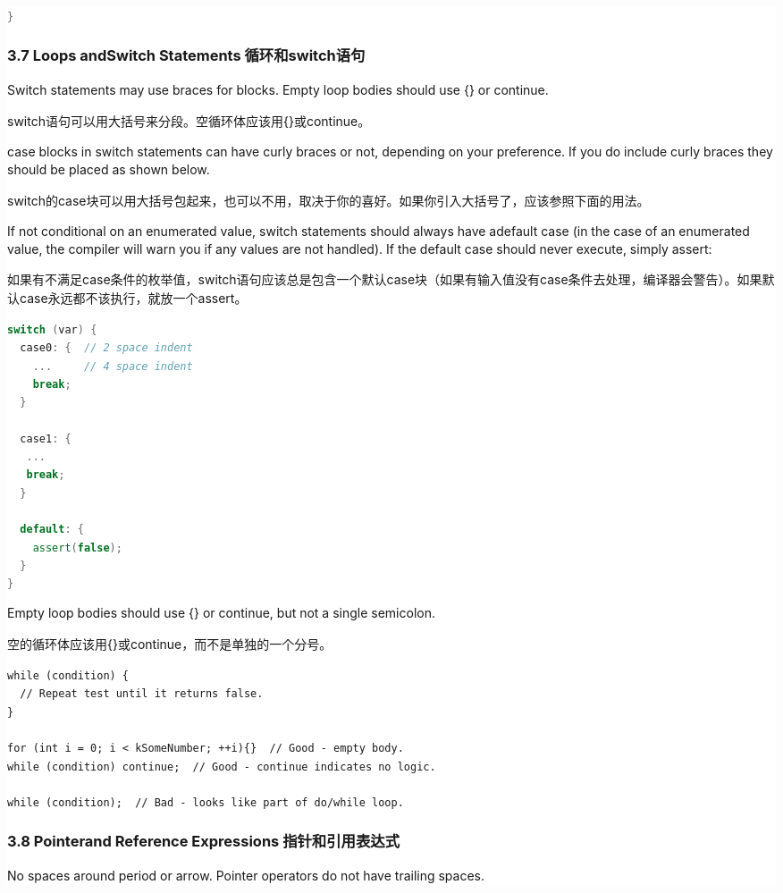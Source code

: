 ```cpp
}
```

### 3.7 Loops andSwitch Statements 循环和switch语句

Switch statements may use braces for blocks. Empty loop bodies should use {} or continue.

switch语句可以用大括号来分段。空循环体应该用{}或continue。

case blocks in switch statements can have curly braces or not, depending on your preference. If you do include curly braces they should be placed as shown below.

switch的case块可以用大括号包起来，也可以不用，取决于你的喜好。如果你引入大括号了，应该参照下面的用法。

If not conditional on an enumerated value, switch statements should always have adefault case (in the case of an enumerated value, the compiler will warn you if any values are not handled). If the default case should never execute, simply assert:

如果有不满足case条件的枚举值，switch语句应该总是包含一个默认case块（如果有输入值没有case条件去处理，编译器会警告）。如果默认case永远都不该执行，就放一个assert。

```cpp
switch (var) {
  case0: {  // 2 space indent
    ...     // 4 space indent
    break;
  }

  case1: {
   ...
   break;
  }

  default: {
    assert(false);
  }
}
```

Empty loop bodies should use {} or continue, but not a single semicolon.

空的循环体应该用{}或continue，而不是单独的一个分号。

```
while (condition) {
  // Repeat test until it returns false.
}

for (int i = 0; i < kSomeNumber; ++i){}  // Good - empty body.
while (condition) continue;  // Good - continue indicates no logic.

while (condition);  // Bad - looks like part of do/while loop.
```

### 3.8 Pointerand Reference Expressions 指针和引用表达式

No spaces around period or arrow. Pointer operators do not have trailing spaces.
